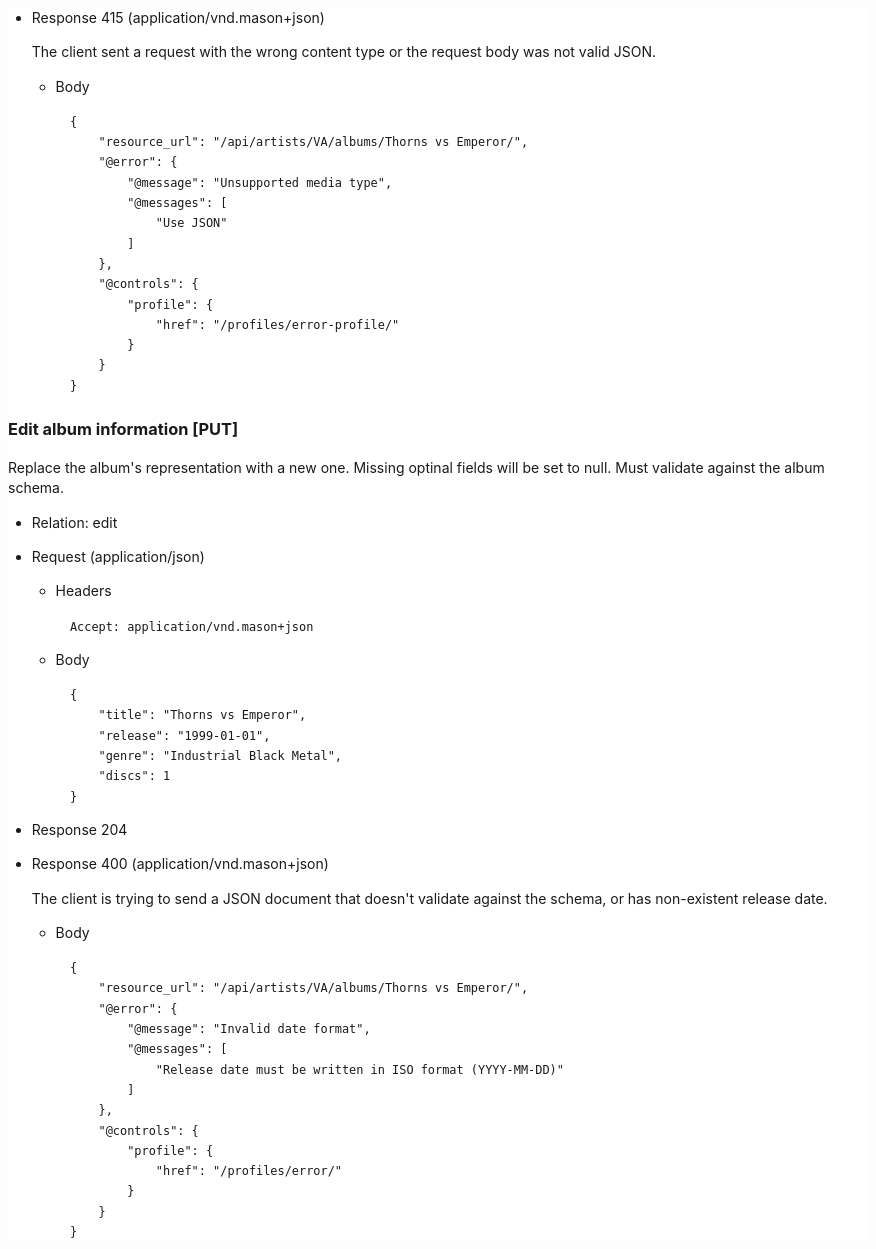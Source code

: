 + Response 415 (application/vnd.mason+json)

    The client sent a request with the wrong content type or the request body was not valid JSON.

    + Body

            {
                "resource_url": "/api/artists/VA/albums/Thorns vs Emperor/",
                "@error": {
                    "@message": "Unsupported media type",
                    "@messages": [
                        "Use JSON"
                    ]
                },
                "@controls": {
                    "profile": {
                        "href": "/profiles/error-profile/"
                    }
                }
            }

### Edit album information [PUT]

Replace the album's representation with a new one. Missing optinal fields will be set to null. Must validate against the album schema.

+ Relation: edit
+ Request (application/json)

    + Headers

            Accept: application/vnd.mason+json

    + Body

            {
                "title": "Thorns vs Emperor",
                "release": "1999-01-01",
                "genre": "Industrial Black Metal",
                "discs": 1
            }

+ Response 204

+ Response 400 (application/vnd.mason+json)

    The client is trying to send a JSON document that doesn't validate against the schema, or has non-existent release date.

    + Body

            {
                "resource_url": "/api/artists/VA/albums/Thorns vs Emperor/",
                "@error": {
                    "@message": "Invalid date format",
                    "@messages": [
                        "Release date must be written in ISO format (YYYY-MM-DD)"
                    ]
                },
                "@controls": {
                    "profile": {
                        "href": "/profiles/error/"
                    }
                }
            }
